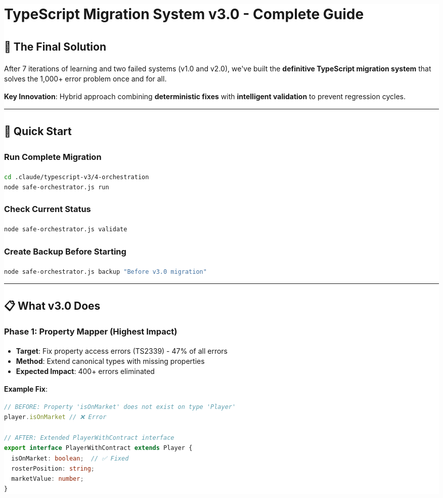 # TypeScript Migration System v3.0 - Complete Guide

## 🎯 **The Final Solution**

After 7 iterations of learning and two failed systems (v1.0 and v2.0), we've built the **definitive TypeScript migration system** that solves the 1,000+ error problem once and for all.

**Key Innovation**: Hybrid approach combining **deterministic fixes** with **intelligent validation** to prevent regression cycles.

---

## 🚀 **Quick Start**

### Run Complete Migration
```bash
cd .claude/typescript-v3/4-orchestration
node safe-orchestrator.js run
```

### Check Current Status
```bash
node safe-orchestrator.js validate
```

### Create Backup Before Starting
```bash
node safe-orchestrator.js backup "Before v3.0 migration"
```

---

## 📋 **What v3.0 Does**

### **Phase 1: Property Mapper (Highest Impact)**
- **Target**: Fix property access errors (TS2339) - 47% of all errors
- **Method**: Extend canonical types with missing properties
- **Expected Impact**: 400+ errors eliminated

**Example Fix**:
```typescript
// BEFORE: Property 'isOnMarket' does not exist on type 'Player'
player.isOnMarket // ❌ Error

// AFTER: Extended PlayerWithContract interface
export interface PlayerWithContract extends Player {
  isOnMarket: boolean;  // ✅ Fixed
  rosterPosition: string;
  marketValue: number;
}
```
